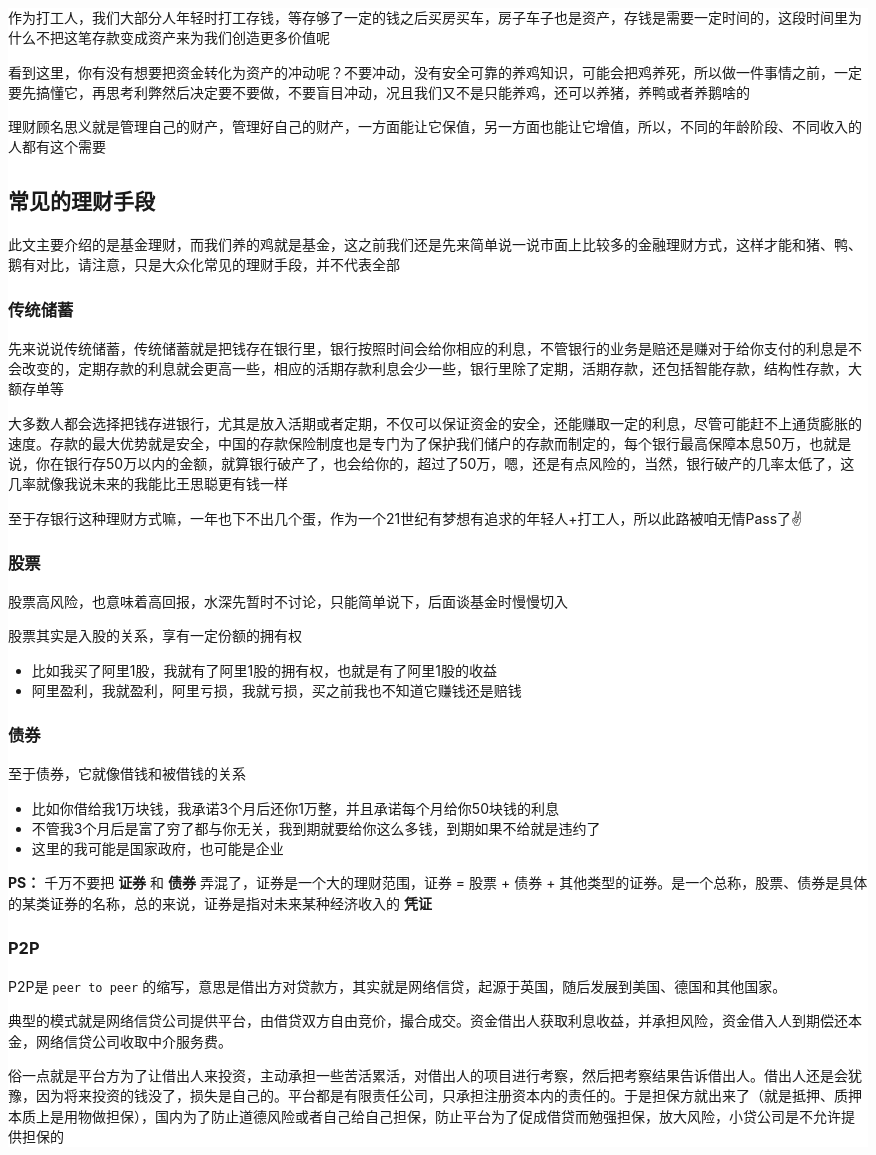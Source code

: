 作为打工人，我们大部分人年轻时打工存钱，等存够了一定的钱之后买房买车，房子车子也是资产，存钱是需要一定时间的，这段时间里为什么不把这笔存款变成资产来为我们创造更多价值呢

看到这里，你有没有想要把资金转化为资产的冲动呢？不要冲动，没有安全可靠的养鸡知识，可能会把鸡养死，所以做一件事情之前，一定要先搞懂它，再思考利弊然后决定要不要做，不要盲目冲动，况且我们又不是只能养鸡，还可以养猪，养鸭或者养鹅啥的

理财顾名思义就是管理自己的财产，管理好自己的财产，一方面能让它保值，另一方面也能让它增值，所以，不同的年龄阶段、不同收入的人都有这个需要



## 常见的理财手段

此文主要介绍的是基金理财，而我们养的鸡就是基金，这之前我们还是先来简单说一说市面上比较多的金融理财方式，这样才能和猪、鸭、鹅有对比，请注意，只是大众化常见的理财手段，并不代表全部



### 传统储蓄

先来说说传统储蓄，传统储蓄就是把钱存在银行里，银行按照时间会给你相应的利息，不管银行的业务是赔还是赚对于给你支付的利息是不会改变的，定期存款的利息就会更高一些，相应的活期存款利息会少一些，银行里除了定期，活期存款，还包括智能存款，结构性存款，大额存单等

大多数人都会选择把钱存进银行，尤其是放入活期或者定期，不仅可以保证资金的安全，还能赚取一定的利息，尽管可能赶不上通货膨胀的速度。存款的最大优势就是安全，中国的存款保险制度也是专门为了保护我们储户的存款而制定的，每个银行最高保障本息50万，也就是说，你在银行存50万以内的金额，就算银行破产了，也会给你的，超过了50万，嗯，还是有点风险的，当然，银行破产的几率太低了，这几率就像我说未来的我能比王思聪更有钱一样

至于存银行这种理财方式嘛，一年也下不出几个蛋，作为一个21世纪有梦想有追求的年轻人+打工人，所以此路被咱无情Pass了✌️



### 股票

股票高风险，也意味着高回报，水深先暂时不讨论，只能简单说下，后面谈基金时慢慢切入

股票其实是入股的关系，享有一定份额的拥有权

- 比如我买了阿里1股，我就有了阿里1股的拥有权，也就是有了阿里1股的收益
- 阿里盈利，我就盈利，阿里亏损，我就亏损，买之前我也不知道它赚钱还是赔钱



### 债券

至于债券，它就像借钱和被借钱的关系

- 比如你借给我1万块钱，我承诺3个月后还你1万整，并且承诺每个月给你50块钱的利息
- 不管我3个月后是富了穷了都与你无关，我到期就要给你这么多钱，到期如果不给就是违约了
- 这里的我可能是国家政府，也可能是企业



**PS：** 千万不要把 **证券** 和 **债券** 弄混了，证券是一个大的理财范围，证券 = 股票 + 债券 + 其他类型的证券。是一个总称，股票、债券是具体的某类证券的名称，总的来说，证券是指对未来某种经济收入的 **凭证** 



### P2P

P2P是 `peer to peer` 的缩写，意思是借出方对贷款方，其实就是网络信贷，起源于英国，随后发展到美国、德国和其他国家。

典型的模式就是网络信贷公司提供平台，由借贷双方自由竞价，撮合成交。资金借出人获取利息收益，并承担风险，资金借入人到期偿还本金，网络信贷公司收取中介服务费。

俗一点就是平台方为了让借出人来投资，主动承担一些苦活累活，对借出人的项目进行考察，然后把考察结果告诉借出人。借出人还是会犹豫，因为将来投资的钱没了，损失是自己的。平台都是有限责任公司，只承担注册资本内的责任的。于是担保方就出来了（就是抵押、质押本质上是用物做担保），国内为了防止道德风险或者自己给自己担保，防止平台为了促成借贷而勉强担保，放大风险，小贷公司是不允许提供担保的
